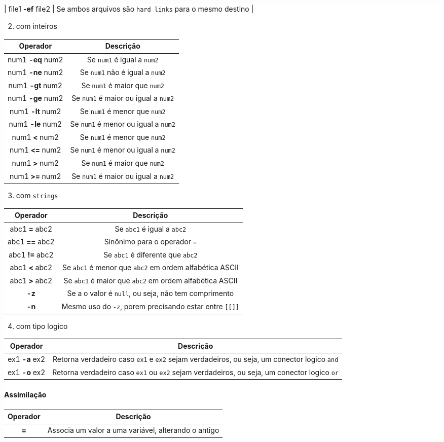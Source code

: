 | file1 **-ef** file2 | Se ambos arquivos são `hard links` para o mesmo destino |

2. com inteiros

|       Operador      |                         Descrição                        |
| :-----------------: | :------------------------------------------------------: |
|  num1 **-eq** num2  | Se `num1` é igual a `num2` |
|  num1 **-ne** num2  | Se `num1` não é igual a `num2` |
|  num1 **-gt** num2  | Se `num1` é maior que `num2` |
|  num1 **-ge** num2  | Se `num1` é maior ou igual a `num2` |
|  num1 **-lt** num2  | Se `num1` é menor que `num2` |
|  num1 **-le** num2  | Se `num1` é menor ou igual a `num2` |
|  num1  **<**  num2  | Se `num1` é menor que `num2` |
|  num1 **<=**  num2  | Se `num1` é menor ou igual a `num2` |
|  num1  **>**  num2  | Se `num1` é maior que `num2` |
|  num1 **>=**  num2  | Se `num1` é maior ou igual a `num2` |

3. com `strings`

|       Operador      |                         Descrição                        |
| :-----------------: | :------------------------------------------------------: |
|   abc1 **=**  abc2  | Se `abc1` é igual a `abc2` |
|   abc1 **==** abc2  | Sinônimo para o operador `=` |
|   abc1 **!=** abc2  | Se `abc1` é diferente que `abc2` |
|   abc1 **<**  abc2  | Se `abc1` é menor que `abc2` em ordem alfabética ASCII  |
|   abc1 **>**  abc2  | Se `abc1` é maior que `abc2` em ordem alfabética ASCII  |
|        **-z**       | Se a o valor é `null`, ou seja, não tem comprimento |
|        **-n**       | Mesmo uso do `-z`, porem precisando estar entre `[[]]` |

4. com tipo logico

|       Operador      |                         Descrição                        |
| :-----------------: | :------------------------------------------------------: |
|    ex1 **-a** ex2   | Retorna verdadeiro caso `ex1` e `ex2` sejam verdadeiros, ou seja, um conector logico `and` |
|    ex1 **-o** ex2   | Retorna verdadeiro caso `ex1` ou `ex2` sejam verdadeiros, ou seja, um conector logico `or` |

#### Assimilação

|     Operador      |                     Descrição                          |
|:-----------------:|:------------------------------------------------------:|
|       **=**       | Associa um valor a uma variável, alterando o antigo |
